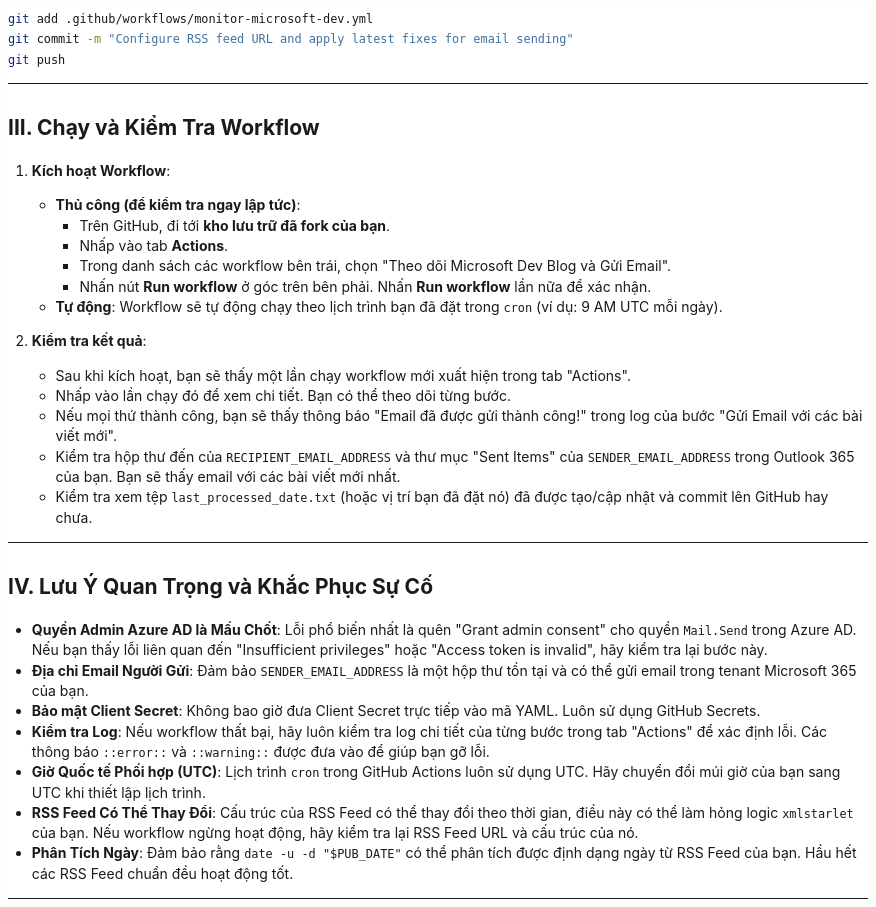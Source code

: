 ```bash
git add .github/workflows/monitor-microsoft-dev.yml
git commit -m "Configure RSS feed URL and apply latest fixes for email sending"
git push
```

---

## III. Chạy và Kiểm Tra Workflow

1.  **Kích hoạt Workflow**:
    *   **Thủ công (để kiểm tra ngay lập tức)**:
        *   Trên GitHub, đi tới **kho lưu trữ đã fork của bạn**.
        *   Nhấp vào tab **Actions**.
        *   Trong danh sách các workflow bên trái, chọn "Theo dõi Microsoft Dev Blog và Gửi Email".
        *   Nhấn nút **Run workflow** ở góc trên bên phải. Nhấn **Run workflow** lần nữa để xác nhận.
    *   **Tự động**: Workflow sẽ tự động chạy theo lịch trình bạn đã đặt trong `cron` (ví dụ: 9 AM UTC mỗi ngày).

2.  **Kiểm tra kết quả**:
    *   Sau khi kích hoạt, bạn sẽ thấy một lần chạy workflow mới xuất hiện trong tab "Actions".
    *   Nhấp vào lần chạy đó để xem chi tiết. Bạn có thể theo dõi từng bước.
    *   Nếu mọi thứ thành công, bạn sẽ thấy thông báo "Email đã được gửi thành công!" trong log của bước "Gửi Email với các bài viết mới".
    *   Kiểm tra hộp thư đến của `RECIPIENT_EMAIL_ADDRESS` và thư mục "Sent Items" của `SENDER_EMAIL_ADDRESS` trong Outlook 365 của bạn. Bạn sẽ thấy email với các bài viết mới nhất.
    *   Kiểm tra xem tệp `last_processed_date.txt` (hoặc vị trí bạn đã đặt nó) đã được tạo/cập nhật và commit lên GitHub hay chưa.

---

## IV. Lưu Ý Quan Trọng và Khắc Phục Sự Cố

*   **Quyền Admin Azure AD là Mấu Chốt**: Lỗi phổ biến nhất là quên "Grant admin consent" cho quyền `Mail.Send` trong Azure AD. Nếu bạn thấy lỗi liên quan đến "Insufficient privileges" hoặc "Access token is invalid", hãy kiểm tra lại bước này.
*   **Địa chỉ Email Người Gửi**: Đảm bảo `SENDER_EMAIL_ADDRESS` là một hộp thư tồn tại và có thể gửi email trong tenant Microsoft 365 của bạn.
*   **Bảo mật Client Secret**: Không bao giờ đưa Client Secret trực tiếp vào mã YAML. Luôn sử dụng GitHub Secrets.
*   **Kiểm tra Log**: Nếu workflow thất bại, hãy luôn kiểm tra log chi tiết của từng bước trong tab "Actions" để xác định lỗi. Các thông báo `::error::` và `::warning::` được đưa vào để giúp bạn gỡ lỗi.
*   **Giờ Quốc tế Phối hợp (UTC)**: Lịch trình `cron` trong GitHub Actions luôn sử dụng UTC. Hãy chuyển đổi múi giờ của bạn sang UTC khi thiết lập lịch trình.
*   **RSS Feed Có Thể Thay Đổi**: Cấu trúc của RSS Feed có thể thay đổi theo thời gian, điều này có thể làm hỏng logic `xmlstarlet` của bạn. Nếu workflow ngừng hoạt động, hãy kiểm tra lại RSS Feed URL và cấu trúc của nó.
*   **Phân Tích Ngày**: Đảm bảo rằng `date -u -d "$PUB_DATE"` có thể phân tích được định dạng ngày từ RSS Feed của bạn. Hầu hết các RSS Feed chuẩn đều hoạt động tốt.

---